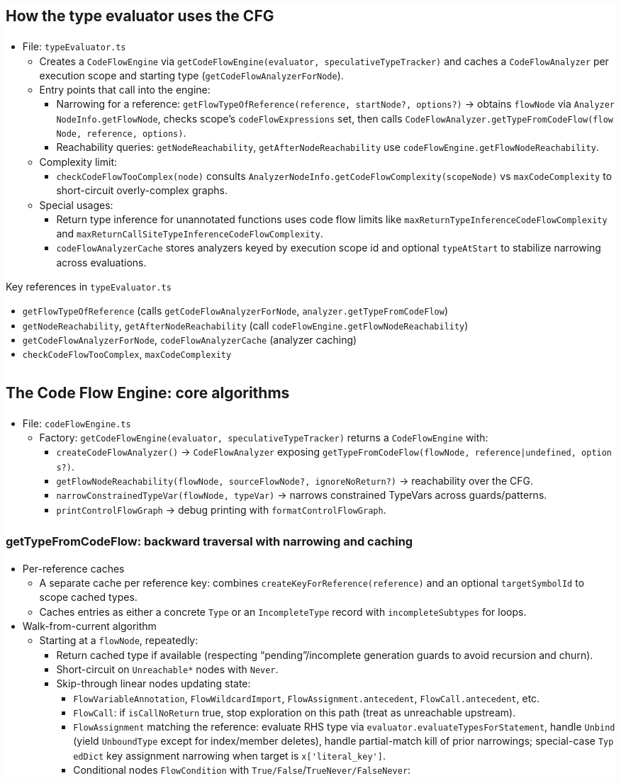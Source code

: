 
## How the type evaluator uses the CFG

- File: `typeEvaluator.ts`
  - Creates a `CodeFlowEngine` via `getCodeFlowEngine(evaluator, speculativeTypeTracker)` and caches a `CodeFlowAnalyzer` per execution scope and starting type (`getCodeFlowAnalyzerForNode`).
  - Entry points that call into the engine:
    - Narrowing for a reference: `getFlowTypeOfReference(reference, startNode?, options?)` → obtains `flowNode` via `AnalyzerNodeInfo.getFlowNode`, checks scope’s `codeFlowExpressions` set, then calls `CodeFlowAnalyzer.getTypeFromCodeFlow(flowNode, reference, options)`.
    - Reachability queries: `getNodeReachability`, `getAfterNodeReachability` use `codeFlowEngine.getFlowNodeReachability`.
  - Complexity limit:
    - `checkCodeFlowTooComplex(node)` consults `AnalyzerNodeInfo.getCodeFlowComplexity(scopeNode)` vs `maxCodeComplexity` to short-circuit overly-complex graphs.
  - Special usages:
    - Return type inference for unannotated functions uses code flow limits like `maxReturnTypeInferenceCodeFlowComplexity` and `maxReturnCallSiteTypeInferenceCodeFlowComplexity`.
    - `codeFlowAnalyzerCache` stores analyzers keyed by execution scope id and optional `typeAtStart` to stabilize narrowing across evaluations.

Key references in `typeEvaluator.ts`
- `getFlowTypeOfReference` (calls `getCodeFlowAnalyzerForNode`, `analyzer.getTypeFromCodeFlow`)
- `getNodeReachability`, `getAfterNodeReachability` (call `codeFlowEngine.getFlowNodeReachability`)
- `getCodeFlowAnalyzerForNode`, `codeFlowAnalyzerCache` (analyzer caching)
- `checkCodeFlowTooComplex`, `maxCodeComplexity`


## The Code Flow Engine: core algorithms

- File: `codeFlowEngine.ts`
  - Factory: `getCodeFlowEngine(evaluator, speculativeTypeTracker)` returns a `CodeFlowEngine` with:
    - `createCodeFlowAnalyzer()` → `CodeFlowAnalyzer` exposing `getTypeFromCodeFlow(flowNode, reference|undefined, options?)`.
    - `getFlowNodeReachability(flowNode, sourceFlowNode?, ignoreNoReturn?)` → reachability over the CFG.
    - `narrowConstrainedTypeVar(flowNode, typeVar)` → narrows constrained TypeVars across guards/patterns.
    - `printControlFlowGraph` → debug printing with `formatControlFlowGraph`.

### getTypeFromCodeFlow: backward traversal with narrowing and caching

- Per-reference caches
  - A separate cache per reference key: combines `createKeyForReference(reference)` and an optional `targetSymbolId` to scope cached types.
  - Caches entries as either a concrete `Type` or an `IncompleteType` record with `incompleteSubtypes` for loops.
- Walk-from-current algorithm
  - Starting at a `flowNode`, repeatedly:
    - Return cached type if available (respecting “pending”/incomplete generation guards to avoid recursion and churn).
    - Short-circuit on `Unreachable*` nodes with `Never`.
    - Skip-through linear nodes updating state:
      - `FlowVariableAnnotation`, `FlowWildcardImport`, `FlowAssignment.antecedent`, `FlowCall.antecedent`, etc.
      - `FlowCall`: if `isCallNoReturn` true, stop exploration on this path (treat as unreachable upstream).
      - `FlowAssignment` matching the reference: evaluate RHS type via `evaluator.evaluateTypesForStatement`, handle `Unbind` (yield `UnboundType` except for index/member deletes), handle partial-match kill of prior narrowings; special-case `TypedDict` key assignment narrowing when target is `x['literal_key']`.
      - Conditional nodes `FlowCondition` with `True/False`/`TrueNever/FalseNever`: